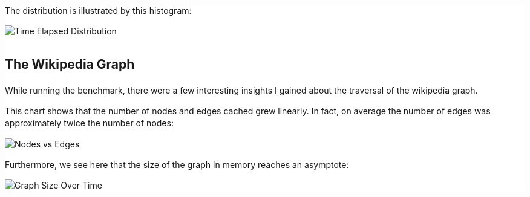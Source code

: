 The distribution is illustrated by this histogram:

![Time Elapsed Distribution](https://docs.google.com/spreadsheets/d/e/2PACX-1vTRjJ1F49mrgs7Hi-EmVVwkGTrcK0giIlBgxrNKHCBs3-WMA-XcX1qvDpPsUVYInKgXFQlV-bUJ5GJC/pubchart?oid=1557691184&format=image)

## The Wikipedia Graph
While running the benchmark, there were a few interesting insights I gained about the traversal of the wikipedia graph.

This chart shows that the number of nodes and edges cached grew linearly. In fact, on average the number
of edges was approximately twice the number of nodes:

![Nodes vs Edges](https://docs.google.com/spreadsheets/d/e/2PACX-1vTRjJ1F49mrgs7Hi-EmVVwkGTrcK0giIlBgxrNKHCBs3-WMA-XcX1qvDpPsUVYInKgXFQlV-bUJ5GJC/pubchart?oid=324926198&format=image)

Furthermore, we see here that the size of the graph in memory reaches an asymptote:

![Graph Size Over Time](https://docs.google.com/spreadsheets/d/e/2PACX-1vTRjJ1F49mrgs7Hi-EmVVwkGTrcK0giIlBgxrNKHCBs3-WMA-XcX1qvDpPsUVYInKgXFQlV-bUJ5GJC/pubchart?oid=1772041664&format=image)
